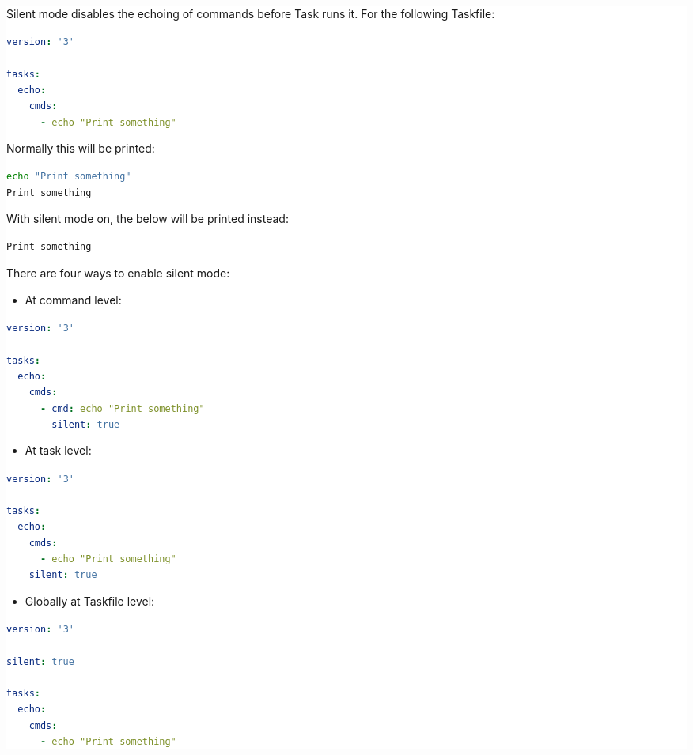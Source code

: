 Silent mode disables the echoing of commands before Task runs it. For the following Taskfile:

```yaml
version: '3'

tasks:
  echo:
    cmds:
      - echo "Print something"
```

Normally this will be printed:

```sh
echo "Print something"
Print something
```

With silent mode on, the below will be printed instead:

```sh
Print something
```

There are four ways to enable silent mode:

- At command level:

```yaml
version: '3'

tasks:
  echo:
    cmds:
      - cmd: echo "Print something"
        silent: true
```

- At task level:

```yaml
version: '3'

tasks:
  echo:
    cmds:
      - echo "Print something"
    silent: true
```

- Globally at Taskfile level:

```yaml
version: '3'

silent: true

tasks:
  echo:
    cmds:
      - echo "Print something"
```
